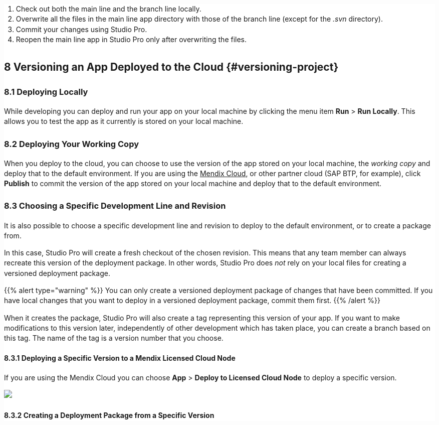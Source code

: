 1. Check out both the main line and the branch line locally.
2. Overwrite all the files in the main line app directory with those of the branch line (except for the *.svn* directory).
3. Commit your changes using Studio Pro. 
4. Reopen the main line app in Studio Pro only after overwriting the files.

## 8 Versioning an App Deployed to the Cloud {#versioning-project}

### 8.1 Deploying Locally

While developing you can deploy and run your app on your local machine by clicking the menu item **Run** > **Run Locally**. This allows you to test the app as it currently is stored on your local machine.

### 8.2 Deploying Your Working Copy

When you deploy to the cloud, you can choose to use the version of the app stored on your local machine, the *working copy* and deploy that to the default environment. If you are using the [Mendix Cloud](/developerportal/deploy/mendix-cloud-deploy), or other partner cloud (SAP BTP, for example), click **Publish** to commit the version of the app stored on your local machine and deploy that to the default environment.

### 8.3 Choosing a Specific Development Line and Revision

It is also possible to choose a specific development line and revision to deploy to the default environment, or to create a package from.

In this case, Studio Pro will create a fresh checkout of the chosen revision. This means that any team member can always recreate this version of the deployment package. In other words, Studio Pro does *not* rely on your local files for creating a versioned deployment package.

{{% alert type="warning" %}}
You can only create a versioned deployment package of changes that have been committed. If you have local changes that you want to deploy in a versioned deployment package, commit them first.
{{% /alert %}}

When it creates the package, Studio Pro will also create a tag representing this version of your app. If you want to make modifications to this version later, independently of other development which has taken place, you can create a branch based on this tag. The name of the tag is a version number that you choose.

#### 8.3.1 Deploying a Specific Version to a Mendix Licensed Cloud Node

If you are using the Mendix Cloud you can choose **App** > **Deploy to Licensed Cloud Node** to deploy a specific version.

![](attachments/using-version-control-in-studio-pro/2018-02-21_17-05-05.png)

#### 8.3.2 Creating a Deployment Package from a Specific Version
